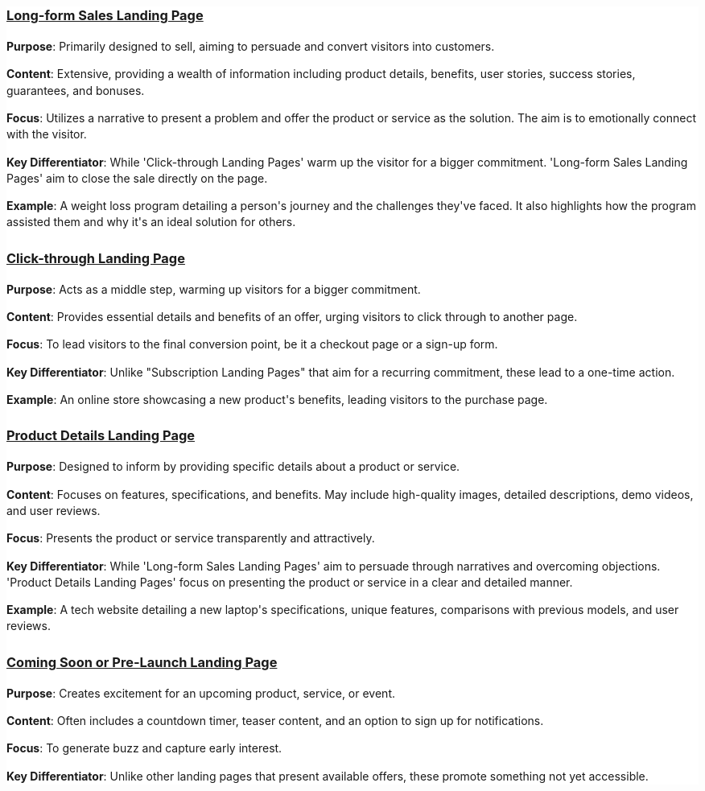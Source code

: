 ### [Long-form Sales Landing Page](landing/sales)

**Purpose**: Primarily designed to sell, aiming to persuade and convert visitors into customers.

**Content**: Extensive, providing a wealth of information including product details, benefits, user stories, success stories, guarantees, and bonuses.

**Focus**: Utilizes a narrative to present a problem and offer the product or service as the solution. The aim is to emotionally connect with the visitor.

**Key Differentiator**: While 'Click-through Landing Pages' warm up the visitor for a bigger commitment. 'Long-form Sales Landing Pages' aim to close the sale directly on the page.

**Example**: A weight loss program detailing a person's journey and the challenges they've faced. It also highlights how the program assisted them and why it's an ideal solution for others.

### [Click-through Landing Page](landing/click-through)

**Purpose**: Acts as a middle step, warming up visitors for a bigger commitment.

**Content**: Provides essential details and benefits of an offer, urging visitors to click through to another page.

**Focus**: To lead visitors to the final conversion point, be it a checkout page or a sign-up form.

**Key Differentiator**: Unlike "Subscription Landing Pages" that aim for a recurring commitment, these lead to a one-time action.

**Example**: An online store showcasing a new product's benefits, leading visitors to the purchase page.

### [Product Details Landing Page](landing/product)

**Purpose**: Designed to inform by providing specific details about a product or service.

**Content**: Focuses on features, specifications, and benefits. May include high-quality images, detailed descriptions, demo videos, and user reviews.

**Focus**: Presents the product or service transparently and attractively.

**Key Differentiator**: While 'Long-form Sales Landing Pages' aim to persuade through narratives and overcoming objections. 'Product Details Landing Pages' focus on presenting the product or service in a clear and detailed manner.

**Example**: A tech website detailing a new laptop's specifications, unique features, comparisons with previous models, and user reviews.

### [Coming Soon or Pre-Launch Landing Page](landing/pre-launch)

**Purpose**: Creates excitement for an upcoming product, service, or event.

**Content**: Often includes a countdown timer, teaser content, and an option to sign up for notifications.

**Focus**: To generate buzz and capture early interest.

**Key Differentiator**: Unlike other landing pages that present available offers, these promote something not yet accessible.
